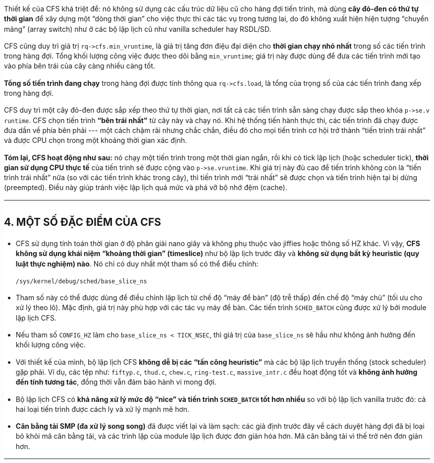 Thiết kế của CFS khá triệt để: nó không sử dụng các cấu trúc dữ liệu cũ cho hàng đợi tiến trình, mà dùng **cây đỏ-đen có thứ tự thời gian** để xây dựng một “dòng thời gian” cho việc thực thi các tác vụ trong tương lai, do đó không xuất hiện hiện tượng “chuyển mảng” (array switch) như ở các bộ lập lịch cũ như vanilla scheduler hay RSDL/SD.

CFS cũng duy trì giá trị `rq->cfs.min_vruntime`, là giá trị tăng đơn điệu đại diện cho **thời gian chạy nhỏ nhất** trong số các tiến trình trong hàng đợi. Tổng khối lượng công việc được theo dõi bằng `min_vruntime`; giá trị này được dùng để đưa các tiến trình mới tạo vào phía bên trái của cây càng nhiều càng tốt.

**Tổng số tiến trình đang chạy** trong hàng đợi được tính thông qua `rq->cfs.load`, là tổng của trọng số của các tiến trình đang xếp trong hàng đợi.

CFS duy trì một cây đỏ-đen được sắp xếp theo thứ tự thời gian, nơi tất cả các tiến trình sẵn sàng chạy được sắp theo khóa `p->se.vruntime`. CFS chọn tiến trình **“bên trái nhất”** từ cây này và chạy nó. Khi hệ thống tiến hành thực thi, các tiến trình đã chạy được đưa dần về phía bên phải --- một cách chậm rãi nhưng chắc chắn, điều đó cho mọi tiến trình cơ hội trở thành “tiến trình trái nhất” và được CPU chọn trong một khoảng thời gian xác định.

**Tóm lại, CFS hoạt động như sau:** nó chạy một tiến trình trong một thời gian ngắn, rồi khi có tick lập lịch (hoặc scheduler tick), **thời gian sử dụng CPU thực tế** của tiến trình sẽ được cộng vào `p->se.vruntime`. Khi giá trị này đủ cao để tiến trình không còn là “tiến trình trái nhất” nữa (so với các tiến trình khác trong cây), thì tiến trình mới “trái nhất” sẽ được chọn và tiến trình hiện tại bị dừng (preempted). Điều này giúp tránh việc lập lịch quá mức và phá vỡ bộ nhớ đệm (cache).

---

## **4. MỘT SỐ ĐẶC ĐIỂM CỦA CFS**

* CFS sử dụng tính toán thời gian ở độ phân giải nano giây và không phụ thuộc vào jiffies hoặc thông số HZ khác. Vì vậy, **CFS không sử dụng khái niệm “khoảng thời gian” (timeslice)** như bộ lập lịch trước đây và **không sử dụng bất kỳ heuristic (quy luật thực nghiệm) nào**. Nó chỉ có duy nhất một tham số có thể điều chỉnh:

  ```
  /sys/kernel/debug/sched/base_slice_ns
  ```

* Tham số này có thể được dùng để điều chỉnh lập lịch từ chế độ “máy để bàn” (độ trễ thấp) đến chế độ “máy chủ” (tối ưu cho xử lý theo lô). Mặc định, giá trị này phù hợp với các tác vụ máy để bàn. Các tiến trình `SCHED_BATCH` cũng được xử lý bởi module lập lịch CFS.

* Nếu tham số `CONFIG_HZ` làm cho `base_slice_ns < TICK_NSEC`, thì giá trị của `base_slice_ns` sẽ hầu như không ảnh hưởng đến khối lượng công việc.

* Với thiết kế của mình, bộ lập lịch CFS **không dễ bị các “tấn công heuristic”** mà các bộ lập lịch truyền thống (stock scheduler) gặp phải. Ví dụ, các tệp như: `fiftyp.c`, `thud.c`, `chew.c`, `ring-test.c`, `massive_intr.c` đều hoạt động tốt và **không ảnh hưởng đến tính tương tác**, đồng thời vẫn đảm bảo hành vi mong đợi.

* Bộ lập lịch CFS có **khả năng xử lý mức độ “nice” và tiến trình `SCHED_BATCH` tốt hơn nhiều** so với bộ lập lịch vanilla trước đó: cả hai loại tiến trình được cách ly và xử lý mạnh mẽ hơn.

* **Cân bằng tải SMP (đa xử lý song song)** đã được viết lại và làm sạch: các giả định trước đây về cách duyệt hàng đợi đã bị loại bỏ khỏi mã cân bằng tải, và các trình lặp của module lập lịch được đơn giản hóa hơn. Mã cân bằng tải vì thế trở nên đơn giản hơn.

---